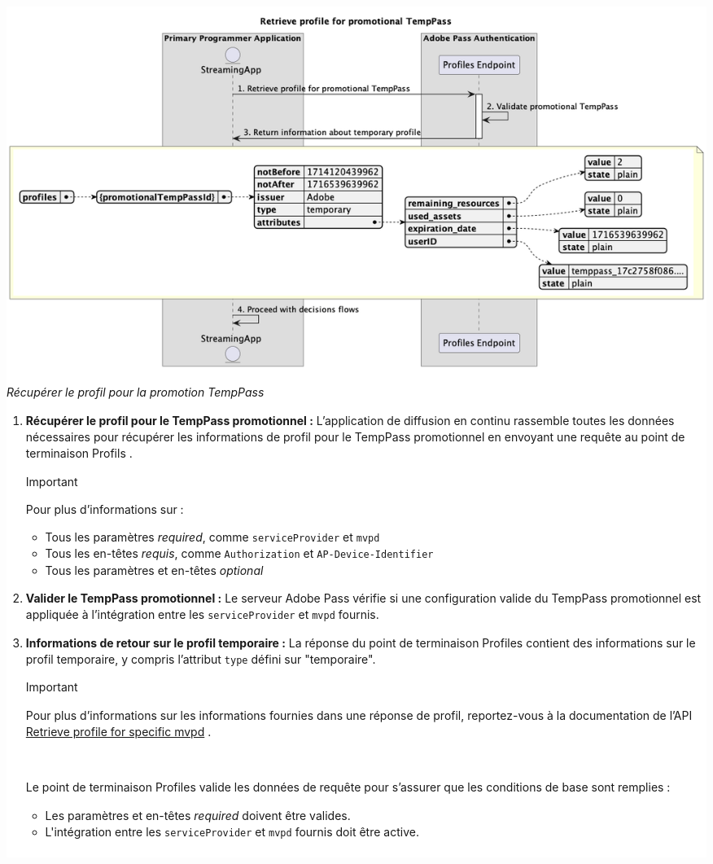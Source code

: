 ![Récupérer le profil pour la promotion TempPass](../../../assets/rest-api-v2/flows/temporary-access-flows/rest-api-v2-retrieve-profile-for-promotional-temppass-flow.png)

*Récupérer le profil pour la promotion TempPass*

1. **Récupérer le profil pour le TempPass promotionnel :** L’application de diffusion en continu rassemble toutes les données nécessaires pour récupérer les informations de profil pour le TempPass promotionnel en envoyant une requête au point de terminaison Profils .

   >[!IMPORTANT]
   >
   > Pour plus d’informations sur :[](../../apis/profiles-apis/rest-api-v2-profiles-apis-retrieve-profile-for-specific-mvpd.md)
   > 
   > * Tous les paramètres _required_, comme `serviceProvider` et `mvpd`
   > * Tous les en-têtes _requis_, comme `Authorization` et `AP-Device-Identifier`
   > * Tous les paramètres et en-têtes _optional_

1. **Valider le TempPass promotionnel :** Le serveur Adobe Pass vérifie si une configuration valide du TempPass promotionnel est appliquée à l’intégration entre les `serviceProvider` et `mvpd` fournis.

1. **Informations de retour sur le profil temporaire :** La réponse du point de terminaison Profiles contient des informations sur le profil temporaire, y compris l’attribut `type` défini sur &quot;temporaire&quot;.

   >[!IMPORTANT]
   >
   > Pour plus d’informations sur les informations fournies dans une réponse de profil, reportez-vous à la documentation de l’API [Retrieve profile for specific mvpd](../../apis/profiles-apis/rest-api-v2-profiles-apis-retrieve-profile-for-specific-mvpd.md) .
   > 
   > <br/>
   > 
   > Le point de terminaison Profiles valide les données de requête pour s’assurer que les conditions de base sont remplies :
   >
   > * Les paramètres et en-têtes _required_ doivent être valides.
   > * L&#39;intégration entre les `serviceProvider` et `mvpd` fournis doit être active.
   >
   > <br/>
   > 